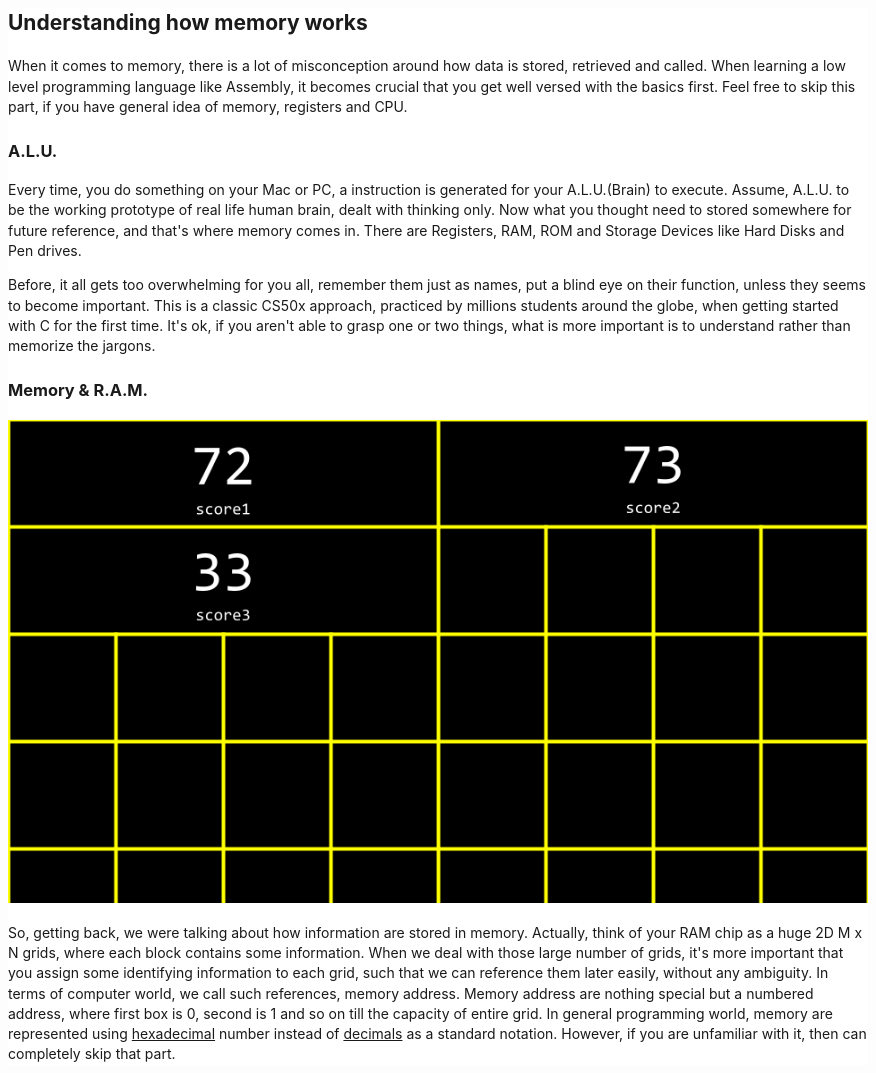 ## Understanding how memory works

When it comes to memory, there is a lot of misconception around how data is stored, retrieved and called. When learning a low level programming language like Assembly, it becomes crucial that you get well versed with the basics first. Feel free to skip this part, if you have general idea of memory, registers and CPU.

### A.L.U.

Every time, you do something on your Mac or PC, a instruction is generated for your A.L.U.(Brain) to execute. Assume, A.L.U. to be the working prototype of real life human brain, dealt with thinking only. Now what you thought need to stored somewhere for future reference, and that's where memory comes in. There are Registers, RAM, ROM and Storage Devices like Hard Disks and Pen drives. 

Before, it all gets too overwhelming for you all, remember them just as names, put a blind eye on their function, unless they seems to become important. This is a classic CS50x approach, practiced by millions students around the globe, when getting started with C for the first time. It's ok, if you aren't able to grasp one or two things, what is more important is to understand rather than memorize the jargons.

### Memory & R.A.M.
![Memory Grid](data/memory.png)

So, getting back, we were talking about how information are stored in memory. Actually, think of your RAM chip as a huge 2D M x N grids, where each block contains some information. When we deal with those large number of grids, it's more important that you assign some identifying information to each grid, such that we can reference them later easily, without any ambiguity. In terms of computer world, we call such references, memory address. Memory address are nothing special but a numbered address, where first box is 0, second is 1 and so on till the capacity of entire grid. In general programming world, memory are represented using [hexadecimal](https://www.google.com/search?q=hexadecimal) number instead of [decimals](https://en.wikipedia.org/wiki/Decimal) as a standard notation. However, if you are unfamiliar with it, then can completely skip that part. 
